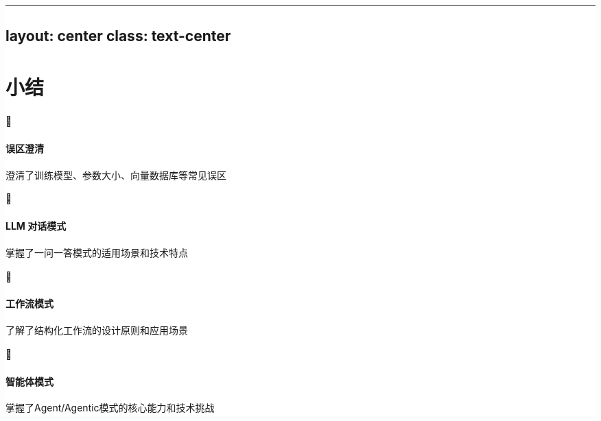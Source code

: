 </div>

---
layout: center
class: text-center
---

# 小结

<div class="max-w-4xl mx-auto mt-8">

<div class="grid grid-cols-1 md:grid-cols-2 gap-6 mb-12">
  
  <div class="bg-gradient-to-br from-red-50 to-orange-100 dark:from-red-900/20 dark:to-orange-900/20 p-6 rounded-xl shadow-lg border border-red-200 dark:border-red-700">
    <div class="flex items-center mb-3">
      <span class="text-2xl mr-3">🚫</span>
      <h4 class="text-lg font-bold text-red-800 dark:text-red-200">误区澄清</h4>
    </div>
    <p class="text-sm text-gray-700 dark:text-gray-300 leading-relaxed !m-0">
       澄清了训练模型、参数大小、向量数据库等常见误区
     </p>
  </div>

  <div class="bg-gradient-to-br from-blue-50 to-indigo-100 dark:from-blue-900/20 dark:to-indigo-900/20 p-6 rounded-xl shadow-lg border border-blue-200 dark:border-blue-700">
    <div class="flex items-center mb-3">
      <span class="text-2xl mr-3">💬</span>
      <h4 class="text-lg font-bold text-blue-800 dark:text-blue-200">LLM 对话模式</h4>
    </div>
    <p class="text-sm text-gray-700 dark:text-gray-300 leading-relaxed !m-0">
       掌握了一问一答模式的适用场景和技术特点
     </p>
  </div>

  <div class="bg-gradient-to-br from-green-50 to-emerald-100 dark:from-green-900/20 dark:to-emerald-900/20 p-6 rounded-xl shadow-lg border border-green-200 dark:border-green-700">
    <div class="flex items-center mb-3">
      <span class="text-2xl mr-3">🔄</span>
      <h4 class="text-lg font-bold text-green-800 dark:text-green-200">工作流模式</h4>
    </div>
    <p class="text-sm text-gray-700 dark:text-gray-300 leading-relaxed !m-0">
       了解了结构化工作流的设计原则和应用场景
     </p>
  </div>

  <div class="bg-gradient-to-br from-purple-50 to-violet-100 dark:from-purple-900/20 dark:to-violet-900/20 p-6 rounded-xl shadow-lg border border-purple-200 dark:border-purple-700">
    <div class="flex items-center mb-3">
      <span class="text-2xl mr-3">🤖</span>
      <h4 class="text-lg font-bold text-purple-800 dark:text-purple-200">智能体模式</h4>
    </div>
    <p class="text-sm text-gray-700 dark:text-gray-300 leading-relaxed !m-0">
        掌握了Agent/Agentic模式的核心能力和技术挑战
      </p>
  </div>
